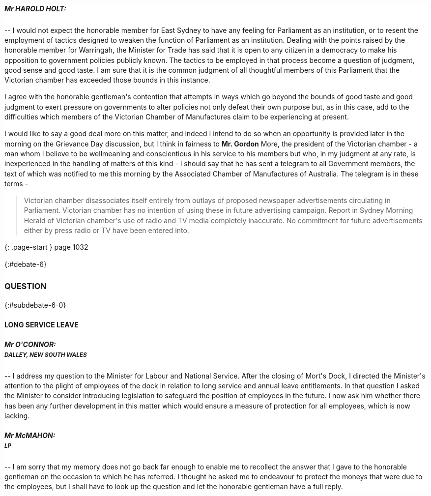 ##### Mr HAROLD HOLT:

-- I would not expect the honorable member for East Sydney to have any feeling for Parliament as an institution, or to resent the employment of tactics designed to weaken the function of Parliament as an institution. Dealing with the points raised by the honorable member for Warringah, the Minister for Trade has said that it is open to any citizen in a democracy to make his opposition to government policies publicly known. The tactics to be employed in that process become a question of judgment, good sense and good taste. I am sure that it is the common judgment of all thoughtful members of this Parliament that the Victorian chamber has exceeded those bounds in this instance. 

I agree with the honorable gentleman's contention that attempts in ways which go beyond the bounds of good taste and good judgment to exert pressure on governments to alter policies not only defeat their own purpose but, as in this case, add to the difficulties which members of the Victorian Chamber of Manufactures claim to be experiencing at present. 

I would like to say a good deal more on this matter, and indeed I intend to do so when an opportunity is provided later in the morning on the Grievance Day discussion, but I think in fairness to  **Mr. Gordon**  More, the  president  of the Victorian chamber - a man whom I believe to be wellmeaning and conscientious in his service to his members but who, in my judgment at any rate, is inexperienced in the handling of matters of this kind - I should say that he has sent a telegram to all Government members, the text of which was notified to me this morning by the Associated Chamber of Manufactures of Australia. The telegram is in these terms - 

  >Victorian chamber disassociates itself entirely from outlays of proposed newspaper advertisements circulating in Parliament. Victorian chamber has no intention of using these in future advertising campaign. Report in Sydney Morning Herald of Victorian chamber's use of radio and TV media completely inaccurate. No commitment for future advertisements either by press radio or TV have been entered into. 

{: .page-start }
page 1032

{:#debate-6}
### QUESTION

{:#subdebate-6-0}
#### LONG SERVICE LEAVE

##### Mr O'CONNOR:<br><small class="text-muted">DALLEY, NEW SOUTH WALES</small>

--  I address my question to the Minister for Labour and National Service. After the closing of Mort's Dock, I directed the Minister's attention to the plight of employees of the dock in relation to long service and annual leave entitlements. In that question I asked the Minister to consider introducing legislation to safeguard the position of employees in the future. I now ask him whether there has been any further development in this matter which would ensure a measure of protection for all employees, which is now lacking. 

##### Mr McMAHON:<br><small class="text-muted">LP</small>

--  I am sorry that my memory does not go back far enough to enable me to recollect the answer that I gave to the honorable gentleman on the occasion to which he has referred. I thought he asked me to endeavour  *to*  protect the moneys that were due to the employees, but I shall have to look up the question and let the honorable gentleman have a full reply. 
